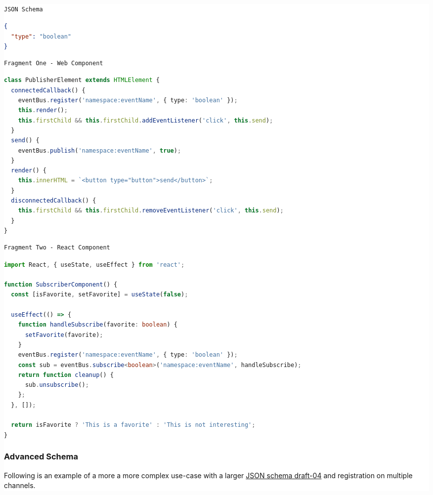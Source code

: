 `JSON Schema`

```json
{
  "type": "boolean"
}
```

`Fragment One - Web Component`

```typescript
class PublisherElement extends HTMLElement {
  connectedCallback() {
    eventBus.register('namespace:eventName', { type: 'boolean' });
    this.render();
    this.firstChild && this.firstChild.addEventListener('click', this.send);
  }
  send() {
    eventBus.publish('namespace:eventName', true);
  }
  render() {
    this.innerHTML = `<button type="button">send</button>`;
  }
  disconnectedCallback() {
    this.firstChild && this.firstChild.removeEventListener('click', this.send);
  }
}
```

`Fragment Two - React Component`

```typescript
import React, { useState, useEffect } from 'react';

function SubscriberComponent() {
  const [isFavorite, setFavorite] = useState(false);

  useEffect(() => {
    function handleSubscribe(favorite: boolean) {
      setFavorite(favorite);
    }
    eventBus.register('namespace:eventName', { type: 'boolean' });
    const sub = eventBus.subscribe<boolean>('namespace:eventName', handleSubscribe);
    return function cleanup() {
      sub.unsubscribe();
    };
  }, []);

  return isFavorite ? 'This is a favorite' : 'This is not interesting';
}
```

### Advanced Schema

Following is an example of a more a more complex use-case with a larger [JSON schema draft-04](https://tools.ietf.org/html/draft-zyp-json-schema-04) and registration on multiple channels.
